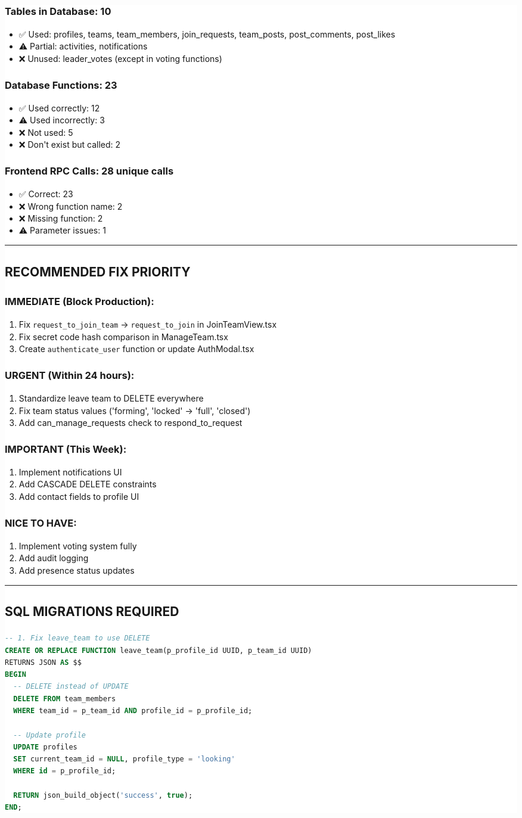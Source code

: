 ### Tables in Database: 10
- ✅ Used: profiles, teams, team_members, join_requests, team_posts, post_comments, post_likes
- ⚠️ Partial: activities, notifications
- ❌ Unused: leader_votes (except in voting functions)

### Database Functions: 23
- ✅ Used correctly: 12
- ⚠️ Used incorrectly: 3
- ❌ Not used: 5
- ❌ Don't exist but called: 2

### Frontend RPC Calls: 28 unique calls
- ✅ Correct: 23
- ❌ Wrong function name: 2
- ❌ Missing function: 2
- ⚠️ Parameter issues: 1

---

## RECOMMENDED FIX PRIORITY

### IMMEDIATE (Block Production):
1. Fix `request_to_join_team` → `request_to_join` in JoinTeamView.tsx
2. Fix secret code hash comparison in ManageTeam.tsx
3. Create `authenticate_user` function or update AuthModal.tsx

### URGENT (Within 24 hours):
1. Standardize leave team to DELETE everywhere
2. Fix team status values ('forming', 'locked' → 'full', 'closed')
3. Add can_manage_requests check to respond_to_request

### IMPORTANT (This Week):
1. Implement notifications UI
2. Add CASCADE DELETE constraints
3. Add contact fields to profile UI

### NICE TO HAVE:
1. Implement voting system fully
2. Add audit logging
3. Add presence status updates

---

## SQL MIGRATIONS REQUIRED

```sql
-- 1. Fix leave_team to use DELETE
CREATE OR REPLACE FUNCTION leave_team(p_profile_id UUID, p_team_id UUID)
RETURNS JSON AS $$
BEGIN
  -- DELETE instead of UPDATE
  DELETE FROM team_members
  WHERE team_id = p_team_id AND profile_id = p_profile_id;

  -- Update profile
  UPDATE profiles
  SET current_team_id = NULL, profile_type = 'looking'
  WHERE id = p_profile_id;

  RETURN json_build_object('success', true);
END;
```